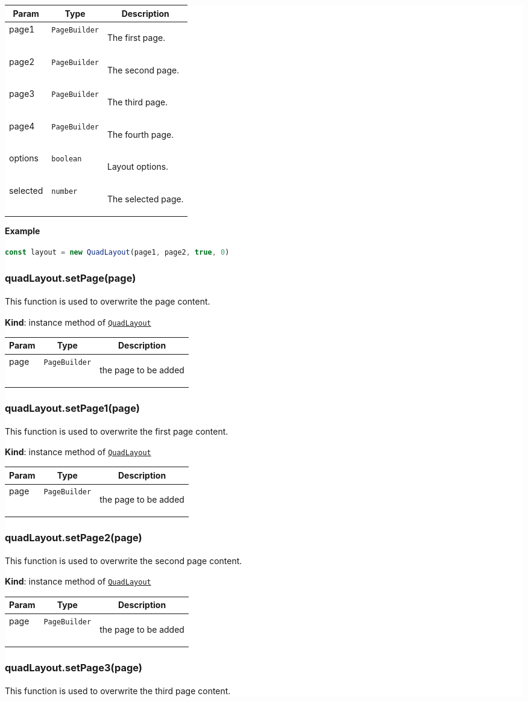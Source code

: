 
| Param | Type | Description |
| --- | --- | --- |
| page1 | <code>PageBuilder</code> | <p>The first page.</p> |
| page2 | <code>PageBuilder</code> | <p>The second page.</p> |
| page3 | <code>PageBuilder</code> | <p>The third page.</p> |
| page4 | <code>PageBuilder</code> | <p>The fourth page.</p> |
| options | <code>boolean</code> | <p>Layout options.</p> |
| selected | <code>number</code> | <p>The selected page.</p> |

**Example**  
```js
const layout = new QuadLayout(page1, page2, true, 0)
```
<a name="QuadLayout+setPage"></a>

### quadLayout.setPage(page)
<p>This function is used to overwrite the page content.</p>

**Kind**: instance method of [<code>QuadLayout</code>](#QuadLayout)  

| Param | Type | Description |
| --- | --- | --- |
| page | <code>PageBuilder</code> | <p>the page to be added</p> |

<a name="QuadLayout+setPage1"></a>

### quadLayout.setPage1(page)
<p>This function is used to overwrite the first page content.</p>

**Kind**: instance method of [<code>QuadLayout</code>](#QuadLayout)  

| Param | Type | Description |
| --- | --- | --- |
| page | <code>PageBuilder</code> | <p>the page to be added</p> |

<a name="QuadLayout+setPage2"></a>

### quadLayout.setPage2(page)
<p>This function is used to overwrite the second page content.</p>

**Kind**: instance method of [<code>QuadLayout</code>](#QuadLayout)  

| Param | Type | Description |
| --- | --- | --- |
| page | <code>PageBuilder</code> | <p>the page to be added</p> |

<a name="QuadLayout+setPage3"></a>

### quadLayout.setPage3(page)
<p>This function is used to overwrite the third page content.</p>
